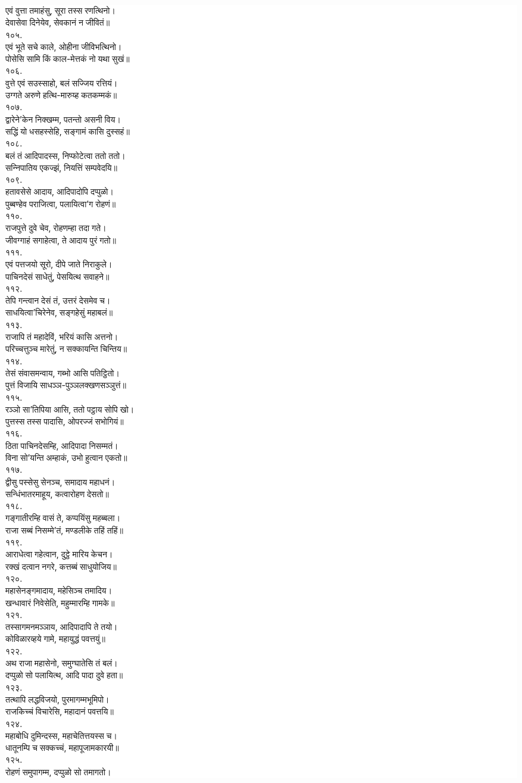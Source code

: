 एवं वुत्ता तमाहंसु, सूरा तस्स रणत्थिनो।  
देवासेवा दिनेयेव, सेवकानं न जीवितं॥  
१०५.  
एवं भूते सचे काले, ओहीना जीविभत्थिनो।  
पोसेसि सामि किं काल-मेत्तकं नो यथा सुखं॥  
१०६.  
वुत्ते एवं सउस्साहो, बलं सज्‍जिय रत्तियं।  
उग्गते अरुणे हत्थि-मारुय्ह कतकम्मकं॥  
१०७.  
द्वारेने’केन निक्खम्म, पतन्तो असनी विय।  
सद्धिं यो धसहस्सेहि, सङ्गामं कासि दुस्सहं॥  
१०८.  
बलं तं आदिपादस्स, निप्फोटेत्वा ततो ततो।  
सन्‍निपातिय एकज्झं, नियत्तिं सम्पवेदयि॥  
१०९.  
हतावसेसे आदाय, आदिपादोपि दप्पुळो।  
पुब्बण्हेव पराजित्वा, पलायित्वा’ग रोहणं॥  
११०.  
राजपुत्ते दुवे चेव, रोहणम्हा तदा गते।  
जीवग्गाहं सगाहेत्वा, ते आदाय पुरं गतो॥  
१११.  
एवं पत्तजयो सूरो, दीपे जाते निराकुले।  
पाचिनदेसं साधेतुं, पेसयित्थ सवाहने॥  
११२.  
तेपि गन्त्वान देसं तं, उत्तरं देसमेव च।  
साधयित्वा’चिरेनेव, सङ्गहेसुं महाबलं॥  
११३.  
राजापि तं महादेविं, भरियं कासि अत्तनो।  
परिच्‍चत्तुञ्‍च मारेतुं, न सक्‍कायन्ति चिन्तिय॥  
११४.  
तेसं संवासमन्वाय, गब्भो आसि पतिट्ठितो।  
पुत्तं विजायि साधञ्‍ञ-पुञ्‍ञलक्खणसञ्‍ञुत्तं॥  
११५.  
रञ्‍ञो सा’तिपिया आसि, ततो पट्ठाय सोपि खो।  
पुत्तस्स तस्स पादासि, ओपरज्‍जं सभोगियं॥  
११६.  
ठिता पाचिनदेसम्हि, आदिपादा निसम्मतं।  
विना सो’यन्ति अम्हाकं, उभो हुत्वान एकतो॥  
११७.  
द्वीसु पस्सेसु सेनञ्‍च, समादाय महाधनं।  
सन्धिंभातरमाहूय, कत्वारोहण देसतो॥  
११८.  
गङ्गातीरम्हि वासं ते, कप्पयिंसु महब्बला।  
राजा सब्बं निसम्मे’तं, मण्डलीके तहिं तहिं॥  
११९.  
आराधेत्वा गहेत्वान, दुट्ठे मारिय केचन।  
रक्खं दत्वान नगरे, कत्तब्बं साधुयोजिय॥  
१२०.  
महासेनङ्गमादाय, महेसिञ्‍च तमादिय।  
खन्धावारं निवेसेति, महुम्मारम्हि गामके॥  
१२१.  
तस्सागमनमञ्‍ञाय, आदिपादापि ते तयो।  
कोविळारव्हये गामे, महायुद्धं पवत्तयुं॥  
१२२.  
अथ राजा महासेनो, समुग्घातेसि तं बलं।  
दप्पुळो सो पलायित्थ, आदि पादा दुवे हता॥  
१२३.  
तत्थापि लद्धविजयो, पुरमागम्मभूमिपो।  
राजकिच्‍चं विचारेसि, महादानं पवत्तयि॥  
१२४.  
महाबोधि दुमिन्दस्स, महाचेतित्तयस्स च।  
धातूनम्पि च सक्‍कच्‍चं, महापूजामकारयी॥  
१२५.  
रोहणं समुपागम्म, दप्पुळो सो तमागतो।  